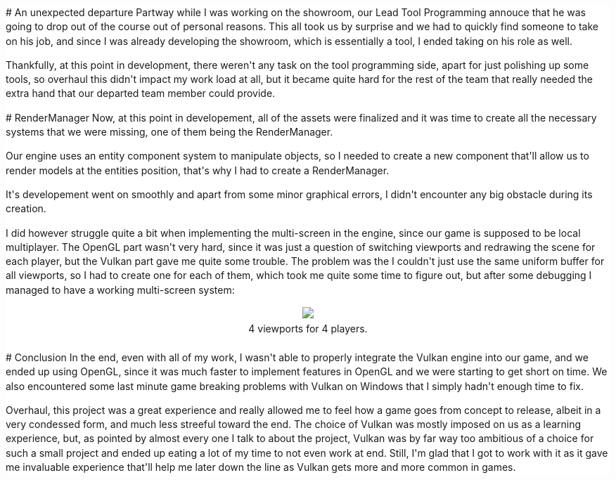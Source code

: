 <div class="navy-line-no-margin"></div>
# An unexpected departure
Partway while I was working on the showroom, our Lead Tool Programming annouce that he was going to drop out of the course out of personal reasons. This all took us by surprise and we had to quickly find someone to take on his job, and since I was already developing the showroom, which is essentially a tool, I ended taking on his role as well.

Thankfully, at this point in development, there weren't any task on the tool programming side, apart for just polishing up some tools, so overhaul this didn't impact my work load at all, but it became quite hard for the rest of the team that really needed the extra hand that our departed team member could provide.

<div class="navy-line-no-margin"></div>
# RenderManager
Now, at this point in developement, all of the assets were finalized and it was time to create all the necessary systems that we were missing, one of them being the RenderManager.

Our engine uses an entity component system to manipulate objects, so I needed to create a new component that'll allow us to render models at the entities position, that's why I had to create a RenderManager.

It's developement went on smoothly and apart from some minor graphical errors, I didn't encounter any big obstacle during its creation.

I did however struggle quite a bit when implementing the multi-screen in the engine, since our game is supposed to be local multiplayer. The OpenGL part wasn't very hard, since it was just a question of switching viewports and redrawing the scene for each player, but the Vulkan part gave me quite some trouble. The problem was the I couldn't just use the same uniform buffer for all viewports, so I had to create one for each of them, which took me quite some time to figure out, but after some debugging I managed to have a working multi-screen system:

<center>
	<img src="multi-screen.webp" height="300px"> <br>
	4 viewports for 4 players.
</center> <br>

<div class="navy-line-no-margin"></div>
# Conclusion
In the end, even with all of my work, I wasn't able to properly integrate the Vulkan engine into our game, and we ended up using OpenGL, since it was much faster to implement features in OpenGL and we were starting to get short on time. We also encountered some last minute game breaking problems with Vulkan on Windows that I simply hadn't enough time to fix.

Overhaul, this project was a great experience and really allowed me to feel how a game goes from concept to release, albeit in a very condessed form, and much less streeful toward the end. The choice of Vulkan was mostly imposed on us as a learning experience, but, as pointed by almost every one I talk to about the project, Vulkan was by far way too ambitious of a choice for such a small project and ended up eating a lot of my time to not even work at end. Still, I'm glad that I got to work with it as it gave me invaluable experience that'll help me later down the line as Vulkan gets more and more common in games.

